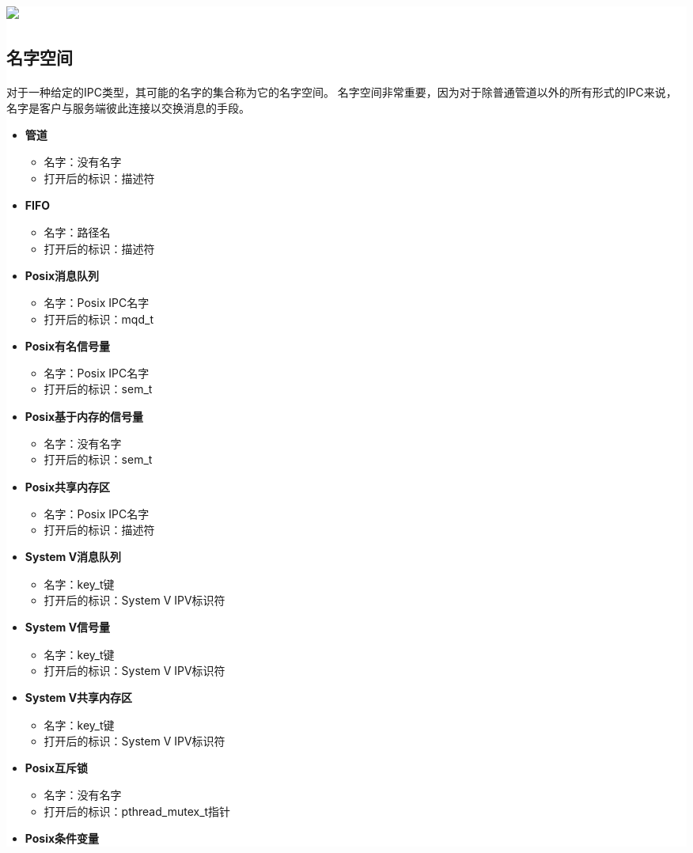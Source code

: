 ![](/images/unix/ipc/ipc-data-sharing-sum.png)

## 名字空间

对于一种给定的IPC类型，其可能的名字的集合称为它的名字空间。
名字空间非常重要，因为对于除普通管道以外的所有形式的IPC来说，
名字是客户与服务端彼此连接以交换消息的手段。

  + **管道**

    + 名字：没有名字
	+ 打开后的标识：描述符

  + **FIFO**

	+ 名字：路径名
    + 打开后的标识：描述符

  + **Posix消息队列**

	+ 名字：Posix IPC名字
	+ 打开后的标识：mqd_t

  + **Posix有名信号量**

	+ 名字：Posix IPC名字
	+ 打开后的标识：sem_t

  + **Posix基于内存的信号量**

    + 名字：没有名字
	+ 打开后的标识：sem_t

  + **Posix共享内存区**

    + 名字：Posix IPC名字
	+ 打开后的标识：描述符

  + **System V消息队列**

    + 名字：key_t键
	+ 打开后的标识：System V IPV标识符

  + **System V信号量**

    + 名字：key_t键
	+ 打开后的标识：System V IPV标识符

  + **System V共享内存区**

    + 名字：key_t键
	+ 打开后的标识：System V IPV标识符

  + **Posix互斥锁**

    + 名字：没有名字
	+ 打开后的标识：pthread_mutex_t指针

  + **Posix条件变量**
